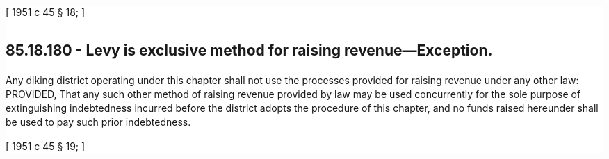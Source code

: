 \[ [1951 c 45 § 18](https://leg.wa.gov/CodeReviser/documents/sessionlaw/1951c45.pdf?cite=1951%20c%2045%20§%2018); \]

## 85.18.180 - Levy is exclusive method for raising revenue—Exception.
Any diking district operating under this chapter shall not use the processes provided for raising revenue under any other law: PROVIDED, That any such other method of raising revenue provided by law may be used concurrently for the sole purpose of extinguishing indebtedness incurred before the district adopts the procedure of this chapter, and no funds raised hereunder shall be used to pay such prior indebtedness.

\[ [1951 c 45 § 19](https://leg.wa.gov/CodeReviser/documents/sessionlaw/1951c45.pdf?cite=1951%20c%2045%20§%2019); \]

